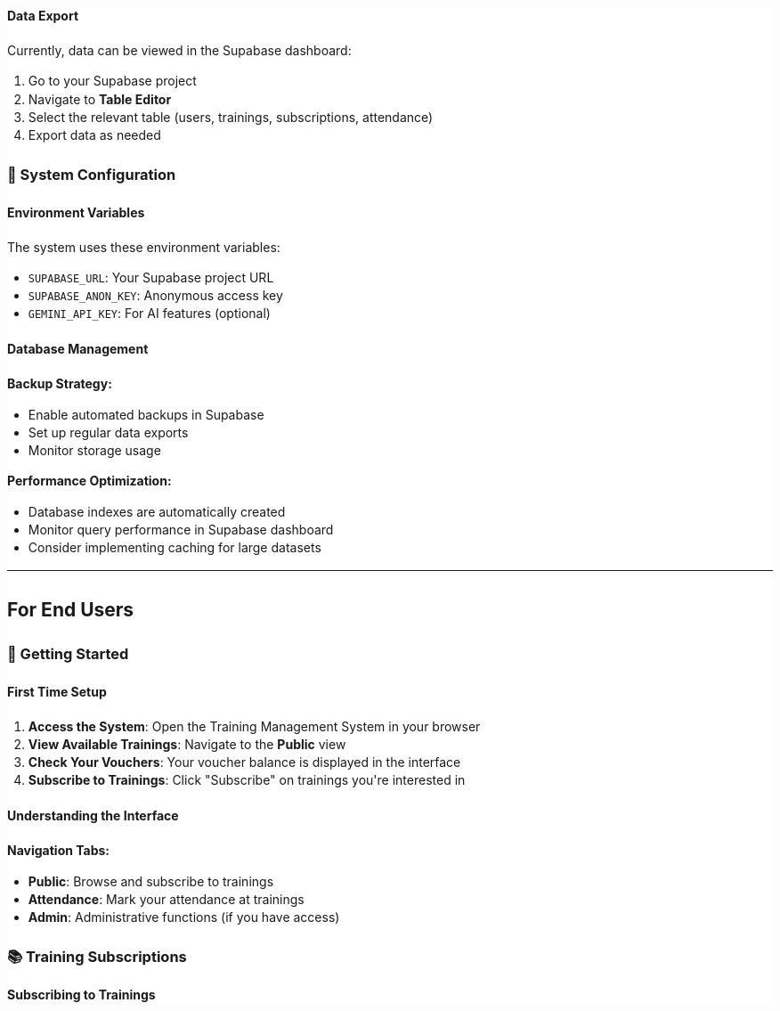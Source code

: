 #### Data Export

Currently, data can be viewed in the Supabase dashboard:
1. Go to your Supabase project
2. Navigate to **Table Editor**
3. Select the relevant table (users, trainings, subscriptions, attendance)
4. Export data as needed

### 🔧 System Configuration

#### Environment Variables

The system uses these environment variables:
- `SUPABASE_URL`: Your Supabase project URL
- `SUPABASE_ANON_KEY`: Anonymous access key
- `GEMINI_API_KEY`: For AI features (optional)

#### Database Management

**Backup Strategy:**
- Enable automated backups in Supabase
- Set up regular data exports
- Monitor storage usage

**Performance Optimization:**
- Database indexes are automatically created
- Monitor query performance in Supabase dashboard
- Consider implementing caching for large datasets

---

## For End Users

### 🎯 Getting Started

#### First Time Setup

1. **Access the System**: Open the Training Management System in your browser
2. **View Available Trainings**: Navigate to the **Public** view
3. **Check Your Vouchers**: Your voucher balance is displayed in the interface
4. **Subscribe to Trainings**: Click "Subscribe" on trainings you're interested in

#### Understanding the Interface

**Navigation Tabs:**
- **Public**: Browse and subscribe to trainings
- **Attendance**: Mark your attendance at trainings
- **Admin**: Administrative functions (if you have access)

### 📚 Training Subscriptions

#### Subscribing to Trainings
